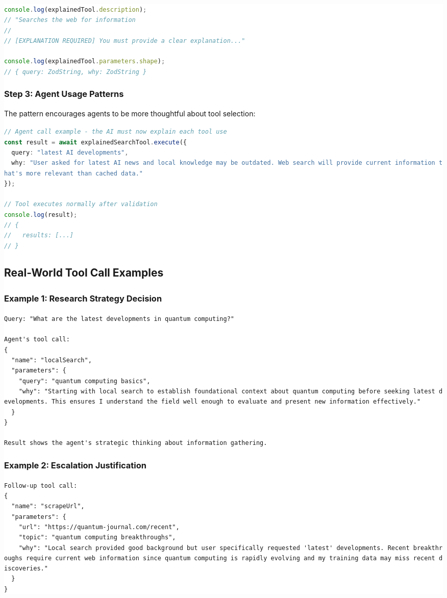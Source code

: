 ```typescript
console.log(explainedTool.description);
// "Searches the web for information
// 
// [EXPLANATION REQUIRED] You must provide a clear explanation..."

console.log(explainedTool.parameters.shape);
// { query: ZodString, why: ZodString }
```

### Step 3: Agent Usage Patterns

The pattern encourages agents to be more thoughtful about tool selection:

```typescript
// Agent call example - the AI must now explain each tool use
const result = await explainedSearchTool.execute({
  query: "latest AI developments",
  why: "User asked for latest AI news and local knowledge may be outdated. Web search will provide current information that's more relevant than cached data."
});

// Tool executes normally after validation
console.log(result);
// {
//   results: [...]
// }
```

## Real-World Tool Call Examples

### Example 1: Research Strategy Decision

```
Query: "What are the latest developments in quantum computing?"

Agent's tool call:
{
  "name": "localSearch",
  "parameters": {
    "query": "quantum computing basics",
    "why": "Starting with local search to establish foundational context about quantum computing before seeking latest developments. This ensures I understand the field well enough to evaluate and present new information effectively."
  }
}

Result shows the agent's strategic thinking about information gathering.
```

### Example 2: Escalation Justification

```
Follow-up tool call:
{
  "name": "scrapeUrl", 
  "parameters": {
    "url": "https://quantum-journal.com/recent",
    "topic": "quantum computing breakthroughs",
    "why": "Local search provided good background but user specifically requested 'latest' developments. Recent breakthroughs require current web information since quantum computing is rapidly evolving and my training data may miss recent discoveries."
  }
}

```